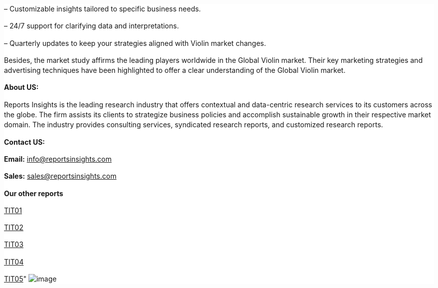– Customizable insights tailored to specific business needs.

– 24/7 support for clarifying data and interpretations.

– Quarterly updates to keep your strategies aligned with Violin market changes.

Besides, the market study affirms the leading players worldwide in the Global Violin market. Their key marketing strategies and advertising techniques have been highlighted to offer a clear understanding of the Global Violin market.

<strong><strong>About US</strong>:</strong>

Reports Insights is the leading research industry that offers contextual and data-centric research services to its customers across the globe. The firm assists its clients to strategize business policies and accomplish sustainable growth in their respective market domain. The industry provides consulting services, syndicated research reports, and customized research reports.

<strong>Contact US:</strong>

<p class=><b>Email:</b> <a href=mailto:info@reportsinsights.com>info@reportsinsights.com</a></p>
<p class=><b>Sales:</b> <a href=mailto:sales@reportsinsights.com>sales@reportsinsights.com</a></p>

<strong>Our other reports</strong>

<a href=LIN01>TIT01</a>

<a href=LIN02>TIT02</a>

<a href=LIN03>TIT03</a>

<a href=LIN04>TIT04</a>

<a href=LIN05>TIT05</a>"
![image](https://github.com/user-attachments/assets/87c9db63-4f14-4e65-affc-b85f8e16b885)
